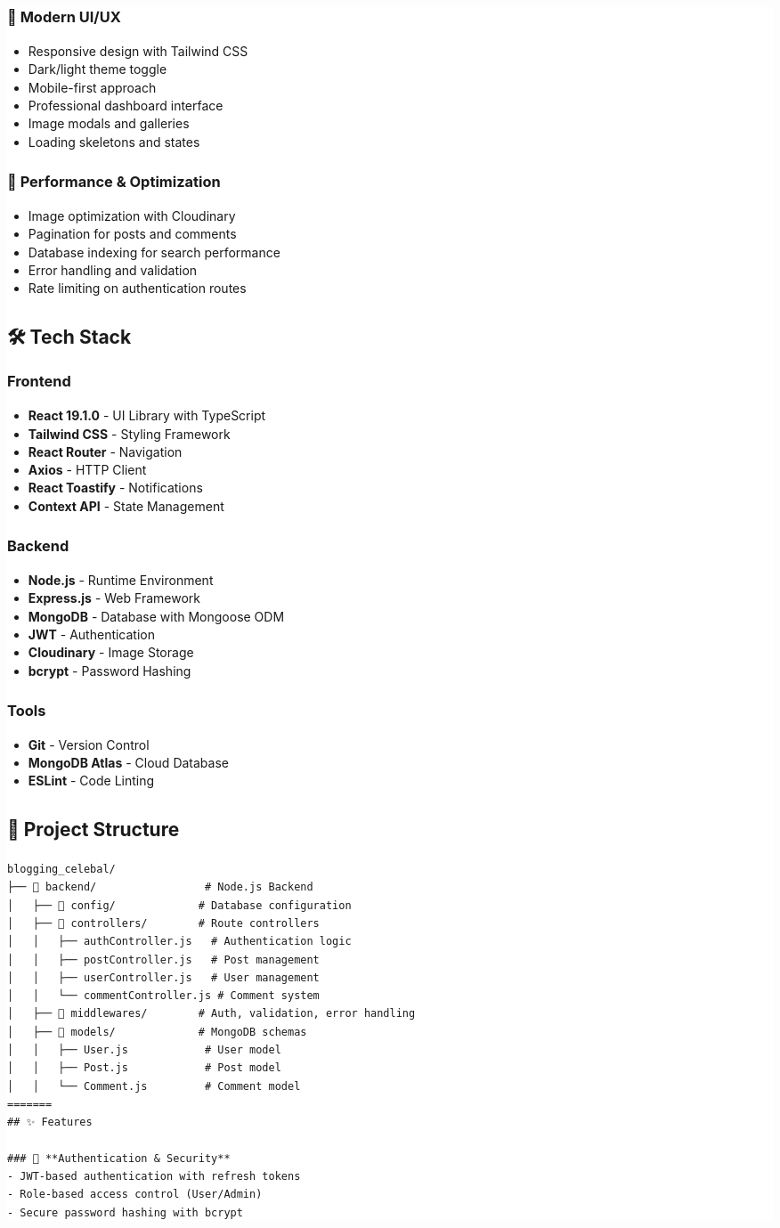 ### 🎨 **Modern UI/UX**
- Responsive design with Tailwind CSS
- Dark/light theme toggle
- Mobile-first approach
- Professional dashboard interface
- Image modals and galleries
- Loading skeletons and states

### 🚀 **Performance & Optimization**
- Image optimization with Cloudinary
- Pagination for posts and comments
- Database indexing for search performance
- Error handling and validation
- Rate limiting on authentication routes

## 🛠️ Tech Stack

### Frontend
- **React 19.1.0** - UI Library with TypeScript
- **Tailwind CSS** - Styling Framework
- **React Router** - Navigation
- **Axios** - HTTP Client
- **React Toastify** - Notifications
- **Context API** - State Management

### Backend
- **Node.js** - Runtime Environment
- **Express.js** - Web Framework
- **MongoDB** - Database with Mongoose ODM
- **JWT** - Authentication
- **Cloudinary** - Image Storage
- **bcrypt** - Password Hashing

### Tools
- **Git** - Version Control
- **MongoDB Atlas** - Cloud Database
- **ESLint** - Code Linting

## 📁 Project Structure

```
blogging_celebal/
├── 📂 backend/                 # Node.js Backend
│   ├── 📂 config/             # Database configuration
│   ├── 📂 controllers/        # Route controllers
│   │   ├── authController.js   # Authentication logic
│   │   ├── postController.js   # Post management
│   │   ├── userController.js   # User management
│   │   └── commentController.js # Comment system
│   ├── 📂 middlewares/        # Auth, validation, error handling
│   ├── 📂 models/             # MongoDB schemas
│   │   ├── User.js            # User model
│   │   ├── Post.js            # Post model
│   │   └── Comment.js         # Comment model
=======
## ✨ Features

### 🔐 **Authentication & Security**
- JWT-based authentication with refresh tokens
- Role-based access control (User/Admin)
- Secure password hashing with bcrypt
```